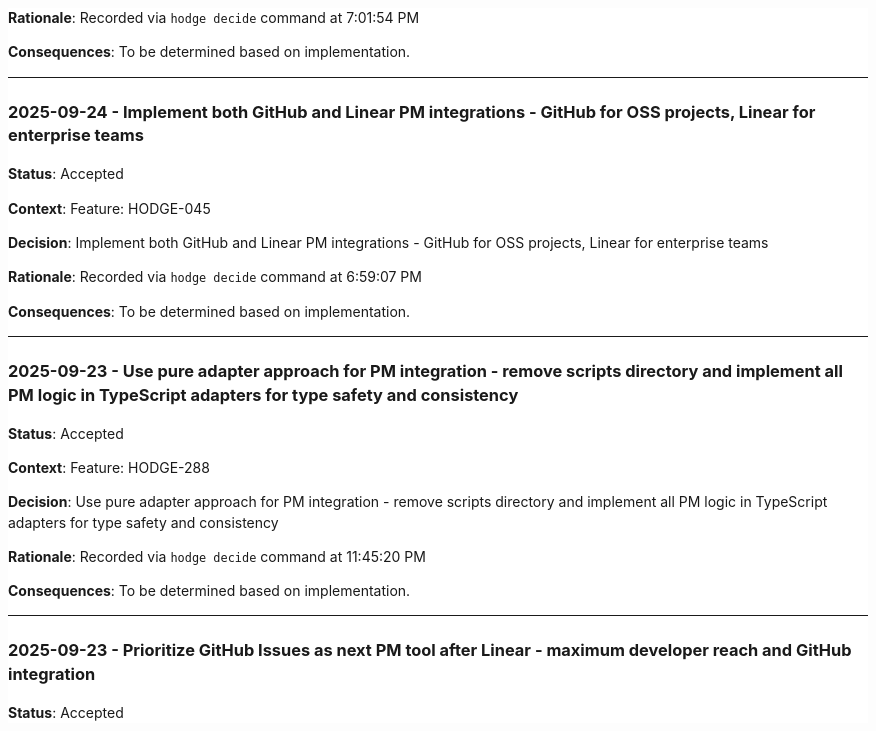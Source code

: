**Rationale**:
Recorded via `hodge decide` command at 7:01:54 PM

**Consequences**:
To be determined based on implementation.

---


### 2025-09-24 - Implement both GitHub and Linear PM integrations - GitHub for OSS projects, Linear for enterprise teams

**Status**: Accepted

**Context**:
Feature: HODGE-045

**Decision**:
Implement both GitHub and Linear PM integrations - GitHub for OSS projects, Linear for enterprise teams

**Rationale**:
Recorded via `hodge decide` command at 6:59:07 PM

**Consequences**:
To be determined based on implementation.

---


### 2025-09-23 - Use pure adapter approach for PM integration - remove scripts directory and implement all PM logic in TypeScript adapters for type safety and consistency

**Status**: Accepted

**Context**:
Feature: HODGE-288

**Decision**:
Use pure adapter approach for PM integration - remove scripts directory and implement all PM logic in TypeScript adapters for type safety and consistency

**Rationale**:
Recorded via `hodge decide` command at 11:45:20 PM

**Consequences**:
To be determined based on implementation.

---


### 2025-09-23 - Prioritize GitHub Issues as next PM tool after Linear - maximum developer reach and GitHub integration

**Status**: Accepted
